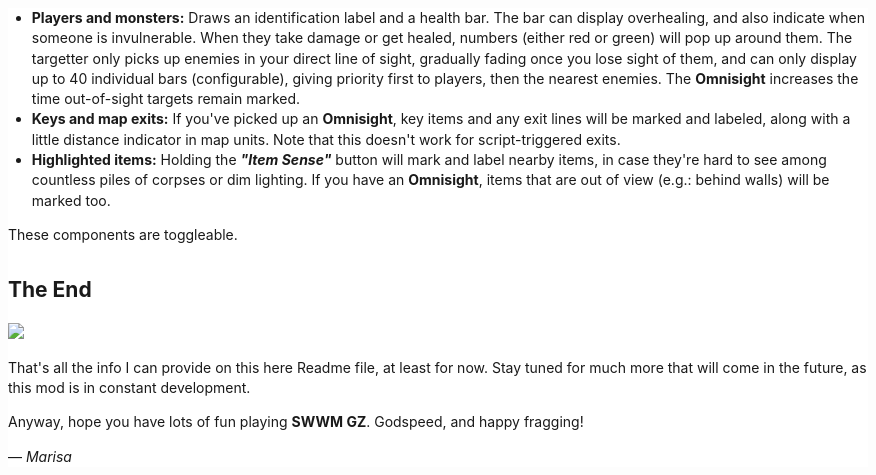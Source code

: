 - **Players and monsters:** Draws an identification label and a health bar. The bar can display overhealing, and also indicate when someone is invulnerable. When they take damage or get healed, numbers (either red or green) will pop up around them. The targetter only picks up enemies in your direct line of sight, gradually fading once you lose sight of them, and can only display up to 40 individual bars (configurable), giving priority first to players, then the nearest enemies. The **Omnisight** increases the time out-of-sight targets remain marked.
- **Keys and map exits:** If you've picked up an **Omnisight**, key items and any exit lines will be marked and labeled, along with a little distance indicator in map units. Note that this doesn't work for script-triggered exits.
- **Highlighted items:** Holding the ***"Item Sense"*** button will mark and label nearby items, in case they're hard to see among countless piles of corpses or dim lighting. If you have an **Omnisight**, items that are out of view (e.g.: behind walls) will be marked too.

These components are toggleable.

## The End
![](docimg/demolitionist_doublev.png)

That's all the info I can provide on this here Readme file, at least for now. Stay tuned for much more that will come in the future, as this mod is in constant development.

Anyway, hope you have lots of fun playing **SWWM GZ**. Godspeed, and happy fragging!

— *Marisa*

